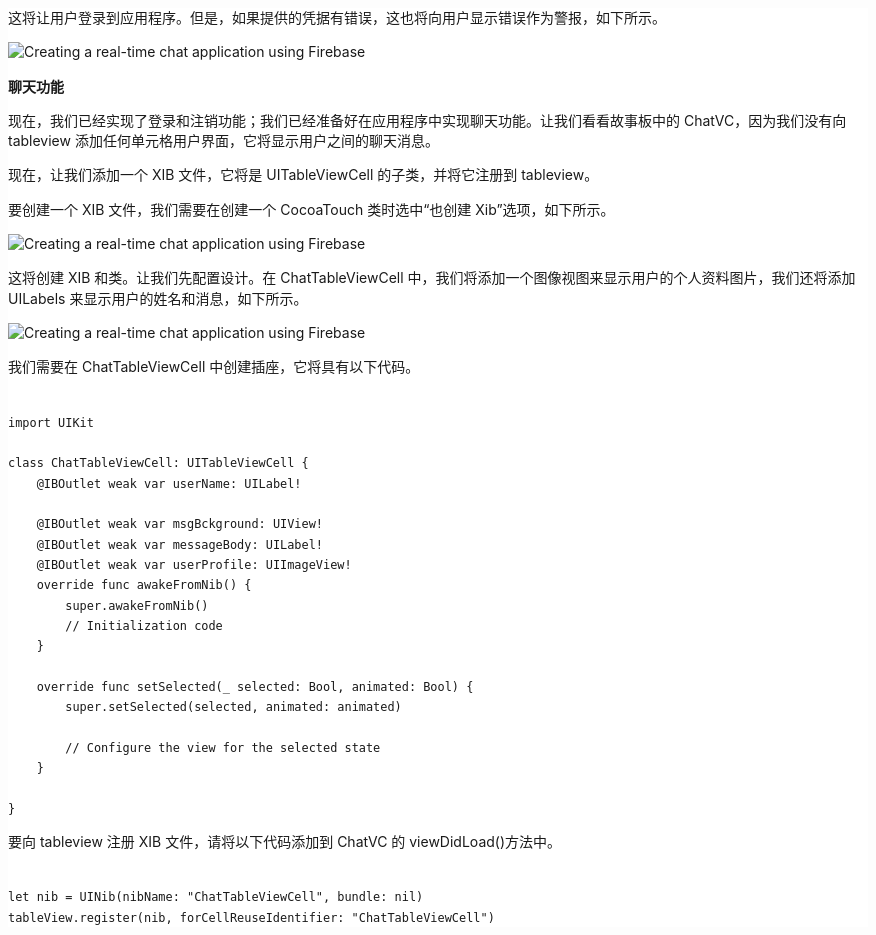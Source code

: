 这将让用户登录到应用程序。但是，如果提供的凭据有错误，这也将向用户显示错误作为警报，如下所示。

![Creating a real-time chat application using Firebase](../Images/02382a08cc0adba3b958d618110ea9de.png)

**聊天功能**

现在，我们已经实现了登录和注销功能；我们已经准备好在应用程序中实现聊天功能。让我们看看故事板中的 ChatVC，因为我们没有向 tableview 添加任何单元格用户界面，它将显示用户之间的聊天消息。

现在，让我们添加一个 XIB 文件，它将是 UITableViewCell 的子类，并将它注册到 tableview。

要创建一个 XIB 文件，我们需要在创建一个 CocoaTouch 类时选中“也创建 Xib”选项，如下所示。

![Creating a real-time chat application using Firebase](../Images/985a59e5781645875c7dbb6fe22f7c29.png)

这将创建 XIB 和类。让我们先配置设计。在 ChatTableViewCell 中，我们将添加一个图像视图来显示用户的个人资料图片，我们还将添加 UILabels 来显示用户的姓名和消息，如下所示。

![Creating a real-time chat application using Firebase](../Images/8ca7d61e3bd48f41cea37b4789e7463b.png)

我们需要在 ChatTableViewCell 中创建插座，它将具有以下代码。

```

import UIKit

class ChatTableViewCell: UITableViewCell {
    @IBOutlet weak var userName: UILabel!

    @IBOutlet weak var msgBckground: UIView!
    @IBOutlet weak var messageBody: UILabel!
    @IBOutlet weak var userProfile: UIImageView!
    override func awakeFromNib() {
        super.awakeFromNib()
        // Initialization code
    }

    override func setSelected(_ selected: Bool, animated: Bool) {
        super.setSelected(selected, animated: animated)

        // Configure the view for the selected state
    }

}

```

要向 tableview 注册 XIB 文件，请将以下代码添加到 ChatVC 的 viewDidLoad()方法中。

```

let nib = UINib(nibName: "ChatTableViewCell", bundle: nil)
tableView.register(nib, forCellReuseIdentifier: "ChatTableViewCell")

```
